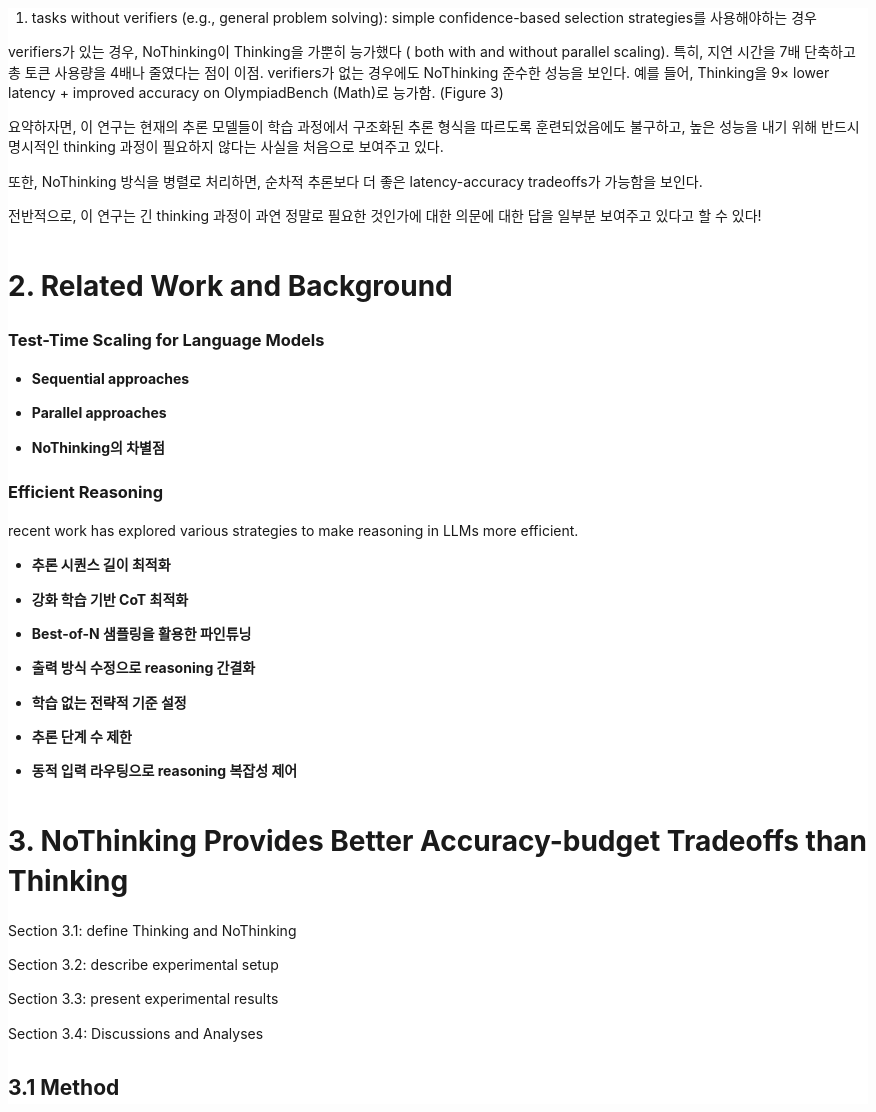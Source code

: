 1. tasks without verifiers (e.g., general problem solving): simple confidence-based selection strategies를 사용해야하는 경우


verifiers가 있는 경우, NoThinking이 Thinking을 가뿐히 능가했다 ( both with and without parallel scaling). 특히, 지연 시간을 7배 단축하고 총 토큰 사용량을 4배나 줄였다는 점이 이점. 
verifiers가 없는 경우에도 NoThinking 준수한 성능을 보인다. 예를 들어,  Thinking을 9× lower latency + improved accuracy on OlympiadBench (Math)로 능가함. (Figure 3)

요약하자면, 이 연구는 현재의 추론 모델들이 학습 과정에서 구조화된 추론 형식을 따르도록 훈련되었음에도 불구하고, 높은 성능을 내기 위해 반드시 명시적인 thinking 과정이 필요하지 않다는 사실을 처음으로 보여주고 있다. 

또한, NoThinking 방식을 병렬로 처리하면, 순차적 추론보다 더 좋은 latency-accuracy tradeoffs가 가능함을 보인다. 

전반적으로, 이 연구는 긴 thinking 과정이 과연 정말로 필요한 것인가에 대한 의문에 대한 답을 일부분 보여주고 있다고 할 수 있다!

# 2. Related Work and Background

### Test-Time Scaling for Language Models 

- **Sequential approaches**

- **Parallel approaches**

- **NoThinking의 차별점**

### Efficient Reasoning

recent work has explored various strategies to make reasoning in LLMs more efficient. 

- **추론 시퀀스 길이 최적화**

- **강화 학습 기반 CoT 최적화**

- **Best-of-N 샘플링을 활용한 파인튜닝**

- **출력 방식 수정으로 reasoning 간결화**

- **학습 없는 전략적 기준 설정**

- **추론 단계 수 제한**

- **동적 입력 라우팅으로 reasoning 복잡성 제어**

# 3. NoThinking Provides Better Accuracy-budget Tradeoffs than Thinking

Section 3.1: define Thinking and NoThinking 

Section 3.2: describe experimental setup

Section 3.3: present experimental results 

Section 3.4: Discussions and Analyses

## 3.1 Method
